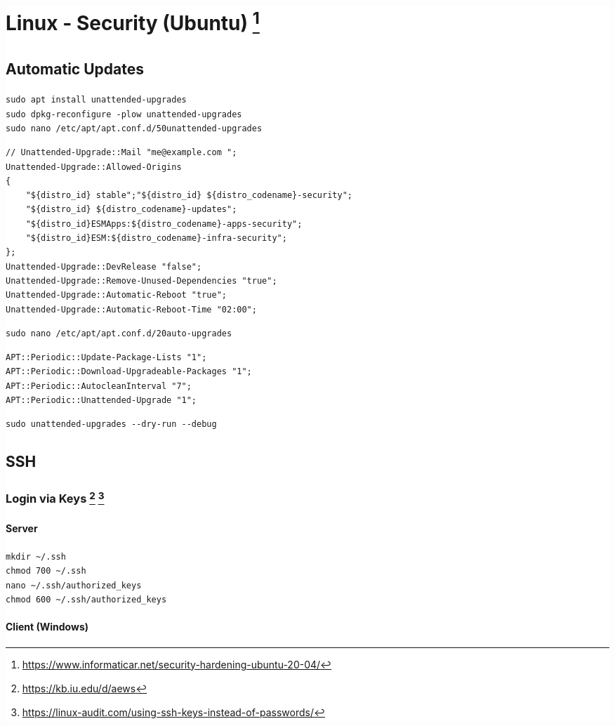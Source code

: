# Linux - Security (Ubuntu) [^12]

## Automatic Updates

```
sudo apt install unattended-upgrades
sudo dpkg-reconfigure -plow unattended-upgrades
sudo nano /etc/apt/apt.conf.d/50unattended-upgrades
```

```
// Unattended-Upgrade::Mail "me@example.com ";
Unattended-Upgrade::Allowed-Origins
{
    "${distro_id} stable";"${distro_id} ${distro_codename}-security";
    "${distro_id} ${distro_codename}-updates";
    "${distro_id}ESMApps:${distro_codename}-apps-security";
    "${distro_id}ESM:${distro_codename}-infra-security";
};
Unattended-Upgrade::DevRelease "false";
Unattended-Upgrade::Remove-Unused-Dependencies "true";
Unattended-Upgrade::Automatic-Reboot "true";
Unattended-Upgrade::Automatic-Reboot-Time "02:00";
```

```
sudo nano /etc/apt/apt.conf.d/20auto-upgrades
```

```
APT::Periodic::Update-Package-Lists "1";
APT::Periodic::Download-Upgradeable-Packages "1";
APT::Periodic::AutocleanInterval "7";
APT::Periodic::Unattended-Upgrade "1";
```

```
sudo unattended-upgrades --dry-run --debug
```

## SSH 

### Login via Keys [^1] [^2]

#### Server

```
mkdir ~/.ssh
chmod 700 ~/.ssh
nano ~/.ssh/authorized_keys
chmod 600 ~/.ssh/authorized_keys
```

#### Client (Windows)


[^1]: https://kb.iu.edu/d/aews
[^2]: https://linux-audit.com/using-ssh-keys-instead-of-passwords/
[^3]: https://www.digitalocean.com/community/tutorials/ufw-essentials-common-firewall-rules-and-commands
[^4]: https://www.digitalocean.com/community/tutorials/how-to-set-up-a-firewall-with-ufw-on-ubuntu-18-04
[^5]: https://fedingo.com/how-to-check-ufw-log-status/
[^6]: https://linuxize.com/post/install-configure-fail2ban-on-ubuntu-20-04/
[^7]: https://www.linuxcapable.com/de/how-to-install-fail2ban-on-ubuntu-20-04-with-configuration/
[^8]: https://linux-audit.com/audit-and-harden-your-ssh-configuration/
[^9]: https://www.linuxbabe.com/linux-server/fix-ssh-locale-environment-variable-error
[^10]: https://www.kim.uni-konstanz.de/e-mail-und-internet/it-sicherheit/sicherer-server-it-dienst/linux-fernadministration-mit-pam-und-ssh/starke-authentifizierungsmethoden/
[^11]: https://www.cyberciti.biz/tips/linux-security.html
[^12]: https://www.informaticar.net/security-hardening-ubuntu-20-04/
[^13]: https://www.howtoforge.de/anleitung/so-installierst-und-konfigurierst-du-fail2ban-unter-ubuntu-22-04/
[^14]: https://www.booleanworld.com/protecting-ssh-fail2ban/
[^15]: https://www.the-art-of-web.com/system/fail2ban-log/
